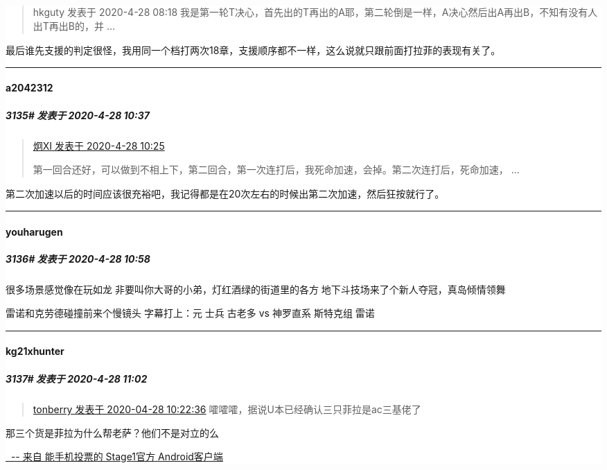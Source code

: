 

<blockquote>hkguty 发表于 2020-4-28 08:18
我是第一轮T决心，首先出的T再出的A耶，第二轮倒是一样，A决心然后出A再出B，不知有没有人出T再出B的，并 ...</blockquote>
最后谁先支援的判定很怪，我用同一个档打两次18章，支援顺序都不一样，这么说就只跟前面打拉菲的表现有关了。







*****

####  a2042312  
##### 3135#       发表于 2020-4-28 10:37



<blockquote><a href="httphttps://bbs.saraba1st.com/2b/forum.php?mod=redirect&amp;goto=findpost&amp;pid=47231512&amp;ptid=1922375" target="_blank">炯XI 发表于 2020-4-28 10:25</a>

第一回合还好，可以做到不相上下，第二回合，第一次连打后，我死命加速，会掉。第二次连打后，死命加速， ...</blockquote>
第二次加速以后的时间应该很充裕吧，我记得都是在20次左右的时候出第二次加速，然后狂按就行了。







*****

####  youharugen  
##### 3136#       发表于 2020-4-28 10:58




很多场景感觉像在玩如龙
非要叫你大哥的小弟，灯红酒绿的街道里的各方
地下斗技场来了个新人夺冠，真岛倾情领舞

雷诺和克劳德碰撞前来个慢镜头
字幕打上：元 士兵 古老多 vs 神罗直系 斯特克组 雷诺







*****

####  kg21xhunter  
##### 3137#       发表于 2020-4-28 11:02



<blockquote><a href="httphttps://bbs.saraba1st.com/2b/forum.php?mod=redirect&amp;goto=findpost&amp;pid=47231488&amp;ptid=1922375" target="_blank">tonberry 发表于 2020-04-28 10:22:36</a>
嚯嚯嚯，据说U本已经确认三只菲拉是ac三基佬了</blockquote>那三个货是菲拉为什么帮老萨？他们不是对立的么

[  -- 来自 能手机投票的 Stage1官方 Android客户端](https://www.coolapk.com/apk/140634)


